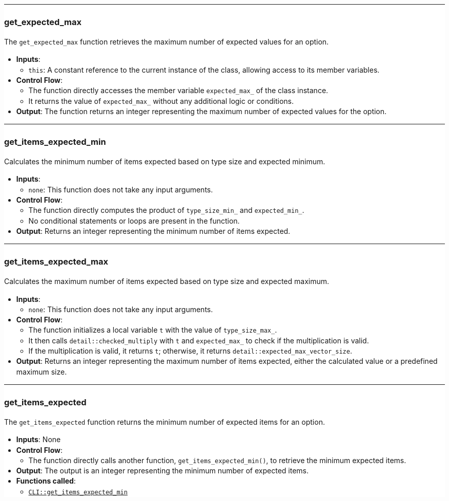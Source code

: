 
---
### get\_expected\_max
The `get_expected_max` function retrieves the maximum number of expected values for an option.
- **Inputs**:
    - `this`: A constant reference to the current instance of the class, allowing access to its member variables.
- **Control Flow**:
    - The function directly accesses the member variable `expected_max_` of the class instance.
    - It returns the value of `expected_max_` without any additional logic or conditions.
- **Output**: The function returns an integer representing the maximum number of expected values for the option.


---
### get\_items\_expected\_min
Calculates the minimum number of items expected based on type size and expected minimum.
- **Inputs**:
    - `none`: This function does not take any input arguments.
- **Control Flow**:
    - The function directly computes the product of `type_size_min_` and `expected_min_`.
    - No conditional statements or loops are present in the function.
- **Output**: Returns an integer representing the minimum number of items expected.


---
### get\_items\_expected\_max
Calculates the maximum number of items expected based on type size and expected maximum.
- **Inputs**:
    - `none`: This function does not take any input arguments.
- **Control Flow**:
    - The function initializes a local variable `t` with the value of `type_size_max_`.
    - It then calls `detail::checked_multiply` with `t` and `expected_max_` to check if the multiplication is valid.
    - If the multiplication is valid, it returns `t`; otherwise, it returns `detail::expected_max_vector_size`.
- **Output**: Returns an integer representing the maximum number of items expected, either the calculated value or a predefined maximum size.


---
### get\_items\_expected
The `get_items_expected` function returns the minimum number of expected items for an option.
- **Inputs**: None
- **Control Flow**:
    - The function directly calls another function, `get_items_expected_min()`, to retrieve the minimum expected items.
- **Output**: The output is an integer representing the minimum number of expected items.
- **Functions called**:
    - [`CLI::get_items_expected_min`](#cliget_items_expected_min)
